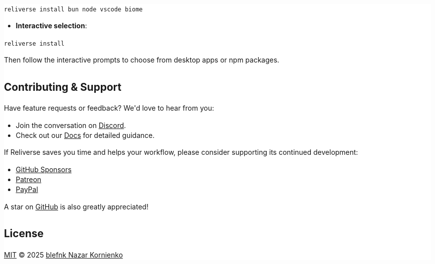 ```sh
reliverse install bun node vscode biome
```

- **Interactive selection**:

```sh
reliverse install
```

Then follow the interactive prompts to choose from desktop apps or npm packages.

## Contributing & Support

Have feature requests or feedback? We'd love to hear from you:

- Join the conversation on [Discord](https://discord.gg/Pb8uKbwpsJ).
- Check out our [Docs](https://docs.reliverse.org/cli) for detailed guidance.

If Reliverse saves you time and helps your workflow, please consider supporting its continued development:

- [GitHub Sponsors](https://github.com/sponsors/blefnk)  
- [Patreon](https://patreon.com/blefnk)  
- [PayPal](https://paypal.me/blefony)

A star on [GitHub](https://github.com/reliverse/cli) is also greatly appreciated!

## License

[MIT](LICENSE) © 2025 [blefnk Nazar Kornienko](https://github.com/blefnk)
